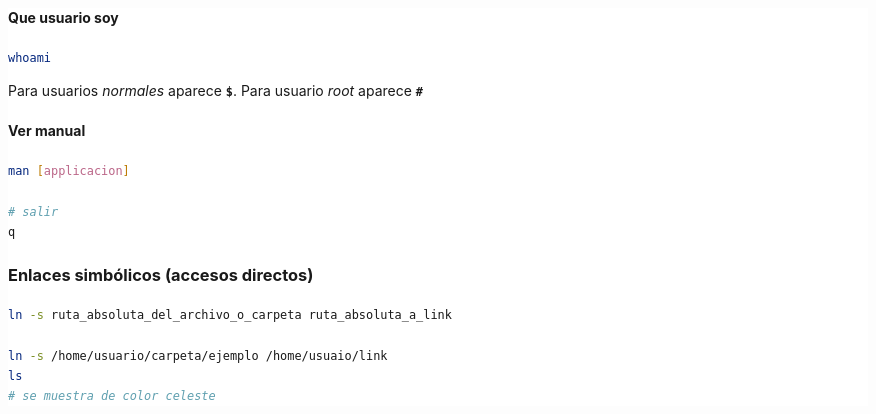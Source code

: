 #### Que usuario soy
```bash
whoami
```

Para usuarios *normales* aparece **`$`**.
Para usuario *root* aparece **`#`**

#### Ver manual
```bash
man [applicacion]

# salir
q
```

### Enlaces simbólicos (accesos directos)
```bash
ln -s ruta_absoluta_del_archivo_o_carpeta ruta_absoluta_a_link

ln -s /home/usuario/carpeta/ejemplo /home/usuaio/link
ls
# se muestra de color celeste
```
